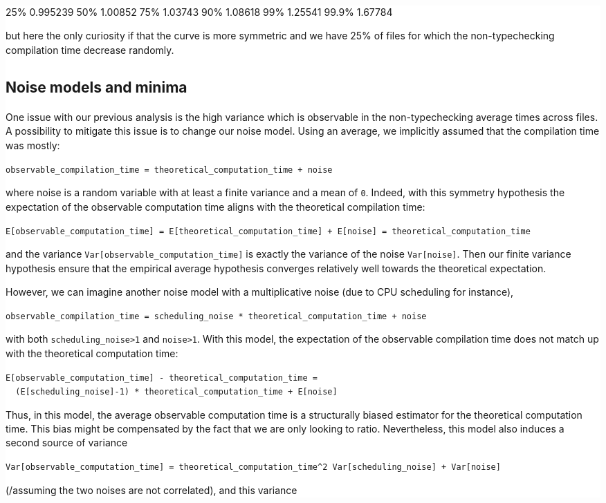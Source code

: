 </tr>
<tr class="odd">
<td>25%</td>
<td>0.995239</td>
</tr>
<tr class="even">
<td>50%</td>
<td>1.00852</td>
</tr>
<tr class="odd">
<td>75%</td>
<td>1.03743</td>
</tr>
<tr class="even">
<td>90%</td>
<td>1.08618</td>
</tr>
<tr class="odd">
<td>99%</td>
<td>1.25541</td>
</tr>
<tr class="even">
<td>99.9%</td>
<td>1.67784</td>
</tr>
</tbody>
</table>
<p>but here the only curiosity if that the curve is more symmetric and
we have 25% of files for which the non-typechecking compilation time
decrease randomly.</p>
<h2>Noise models and minima</h2>
<p>One issue with our previous analysis is the high variance which is
observable in the non-typechecking average times across files. A
possibility to mitigate this issue is to change our noise model. Using
an average, we implicitly assumed that the compilation time was
mostly:</p>
<pre><code>observable_compilation_time = theoretical_computation_time + noise</code></pre>
<p>where noise is a random variable with at least a finite variance and
a mean of <code>0</code>. Indeed, with this symmetry hypothesis the
expectation of the observable computation time aligns with the
theoretical compilation time:</p>
<pre><code>E[observable_computation_time] = E[theoretical_computation_time] + E[noise] = theoretical_computation_time</code></pre>
<p>and the variance <code>Var[observable_computation_time]</code> is
exactly the variance of the noise <code>Var[noise]</code>. Then our
finite variance hypothesis ensure that the empirical average hypothesis
converges relatively well towards the theoretical expectation.</p>
<p>However, we can imagine another noise model with a multiplicative
noise (due to CPU scheduling for instance),</p>
<pre><code>observable_compilation_time = scheduling_noise * theoretical_computation_time + noise</code></pre>
<p>with both <code>scheduling_noise&gt;1</code> and
<code>noise&gt;1</code>. With this model, the expectation of the
observable compilation time does not match up with the theoretical
computation time:</p>
<pre><code>E[observable_computation_time] - theoretical_computation_time =
  (E[scheduling_noise]-1) * theoretical_computation_time + E[noise]</code></pre>
<p>Thus, in this model, the average observable computation time is a
structurally biased estimator for the theoretical computation time. This
bias might be compensated by the fact that we are only looking to ratio.
Nevertheless, this model also induces a second source of variance</p>
<pre><code>Var[observable_computation_time] = theoretical_computation_time^2 Var[scheduling_noise] + Var[noise]</code></pre>
<p>(/assuming the two noises are not correlated), and this variance